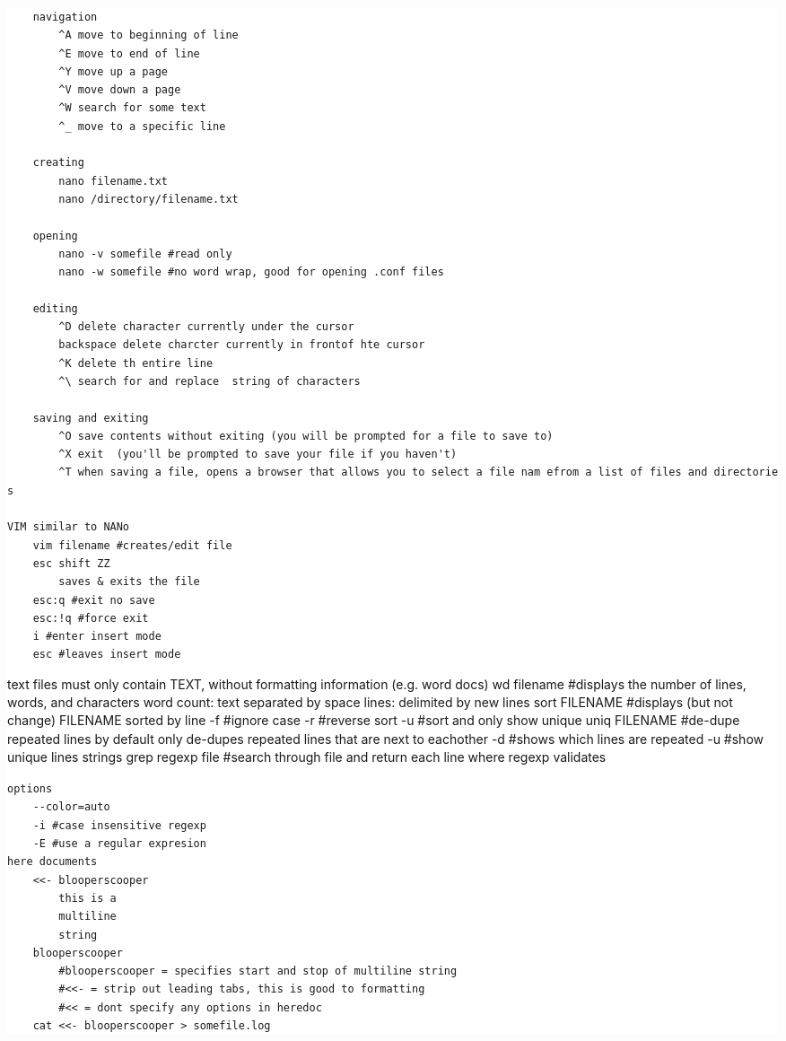 		navigation
			^A move to beginning of line
			^E move to end of line
			^Y move up a page
			^V move down a page
			^W search for some text
			^_ move to a specific line

		creating
			nano filename.txt
			nano /directory/filename.txt

		opening
			nano -v somefile #read only
			nano -w somefile #no word wrap, good for opening .conf files

		editing
			^D delete character currently under the cursor
			backspace delete charcter currently in frontof hte cursor
			^K delete th entire line
			^\ search for and replace  string of characters

		saving and exiting
			^O save contents without exiting (you will be prompted for a file to save to)
			^X exit  (you'll be prompted to save your file if you haven't)
			^T when saving a file, opens a browser that allows you to select a file nam efrom a list of files and directories

	VIM similar to NANo
		vim filename #creates/edit file
		esc shift ZZ
			saves & exits the file
		esc:q #exit no save
		esc:!q #force exit
		i #enter insert mode
		esc #leaves insert mode
text files
	must only contain TEXT, without formatting information (e.g. word docs)
	wd filename #displays the number of lines, words, and characters
		word count: text separated by space
		lines: delimited by new lines
	sort FILENAME #displays (but not change) FILENAME sorted by line
		-f #ignore case
		-r #reverse sort
		-u #sort and only show unique
	uniq FILENAME #de-dupe repeated lines
		by default only de-dupes repeated lines that are next to eachother
		-d #shows which lines are repeated
		-u #show unique lines
strings
    grep regexp file #search through file and return each line where regexp validates

    options
        --color=auto
        -i #case insensitive regexp
        -E #use a regular expresion
	here documents
	    <<- blooperscooper
	        this is a
	        multiline
	        string
	    blooperscooper
	        #blooperscooper = specifies start and stop of multiline string
	        #<<- = strip out leading tabs, this is good to formatting
	        #<< = dont specify any options in heredoc
	    cat <<- blooperscooper > somefile.log